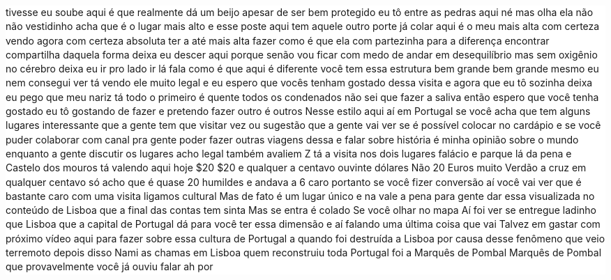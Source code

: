 tivesse eu soube aqui
é que realmente dá um beijo apesar de
ser bem protegido eu tô entre as pedras
aqui né mas olha ela não não vestidinho
acha que é o lugar mais alto
e
esse poste aqui tem aquele outro porte
já colar aqui é o meu mais alta com
certeza vendo agora com certeza absoluta
ter a até mais alta fazer como é que ela
com partezinha para a diferença
encontrar compartilha daquela forma
deixa eu descer aqui porque senão vou
ficar com medo de andar em desequilíbrio
mas sem oxigênio no cérebro
deixa eu ir pro lado ir lá
fala como é que aqui é diferente
você tem essa estrutura bem grande bem
grande mesmo eu nem consegui ver tá
vendo ele muito legal
e eu espero que vocês tenham gostado
dessa visita e agora que eu tô sozinha
deixa eu pego que meu nariz tá todo o
primeiro é quente todos os condenados
não sei que fazer
a saliva então espero que você tenha
gostado eu tô gostando de fazer e
pretendo fazer outro é outros Nesse
estilo aqui aí em Portugal se você acha
que tem alguns lugares interessante que
a gente tem que visitar vez ou sugestão
que a gente vai ver se é possível
colocar no cardápio e se você puder
colaborar com canal pra gente poder
fazer outras viagens dessa e falar sobre
história é minha opinião sobre o mundo
enquanto a gente discutir os lugares
acho legal também avaliem Z tá a visita
nos dois lugares falácio e parque lá da
pena e Castelo dos mouros tá valendo
aqui hoje $20 $20 e qualquer a centavo
ouvinte dólares Não 20 Euros muito
Verdão a cruz em qualquer centavo só
acho que é quase 20 humildes e andava a
6 caro portanto se você fizer conversão
aí você vai ver que é bastante caro com
uma visita ligamos cultural Mas de fato
é um lugar único e na vale a pena para
gente dar essa
visualizada no conteúdo de Lisboa que a
final das contas tem sinta Mas se entra
é colado Se você olhar no mapa Aí foi
ver se entregue ladinho que Lisboa que a
capital de Portugal dá para você ter
essa dimensão e aí falando uma última
coisa que vai Talvez em gastar com
próximo vídeo aqui para fazer sobre essa
cultura de Portugal a quando foi
destruída a Lisboa por causa desse
fenômeno que veio terremoto depois disso
Nami as chamas em Lisboa quem
reconstruiu toda Portugal foi a Marquês
de Pombal Marquês de Pombal que
provavelmente você já ouviu falar ah por